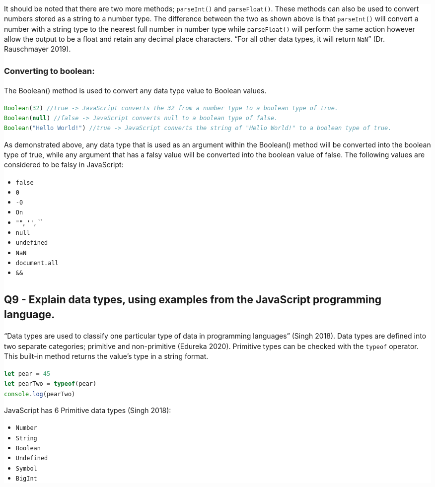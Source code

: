 It should be noted that there are two more methods; ```parseInt()``` and ```parseFloat()```. These methods can also be used to convert numbers stored as a string to a number type. The difference between the two as shown above is that ```parseInt()``` will convert a number with a string type to the nearest full number in number type while ```parseFloat()``` will perform the same action however allow the output to be a float and retain any decimal place characters. “For all other data types, it will return ```NaN```” (Dr. Rauschmayer 2019).

### **Converting to boolean:**

The Boolean() method is used to convert any data type value to Boolean values.

```js
Boolean(32) //true -> JavaScript converts the 32 from a number type to a boolean type of true.
Boolean(null) //false -> JavaScript converts null to a boolean type of false.
Boolean("Hello World!") //true -> JavaScript converts the string of "Hello World!" to a boolean type of true.
```
As demonstrated above, any data type that is used as an argument within the Boolean() method will be converted into the boolean type of true, while any argument that has a falsy value will be converted into the boolean value of false. The following values are considered to be falsy in JavaScript:

- ```false```
- ```0```
- ```-0```
- ```On```
- ```""```, ```''```, ``
- ```null```
- ```undefined```
- ```NaN```
- ```document.all```
- ```&&```

## **Q9 - Explain data types, using examples from the JavaScript programming language.**

“Data types are used to classify one particular type of data in programming languages” (Singh 2018). Data types are defined into two separate categories; primitive and non-primitive (Edureka 2020).  Primitive types can be checked with the ```typeof``` operator. This built-in method returns the value’s type in a string format.

```js
let pear = 45
let pearTwo = typeof(pear)
console.log(pearTwo)
```

JavaScript has 6 Primitive data types (Singh 2018):
- ```Number```
- ```String```
- ```Boolean```
- ```Undefined```
- ```Symbol```
- ```BigInt```

